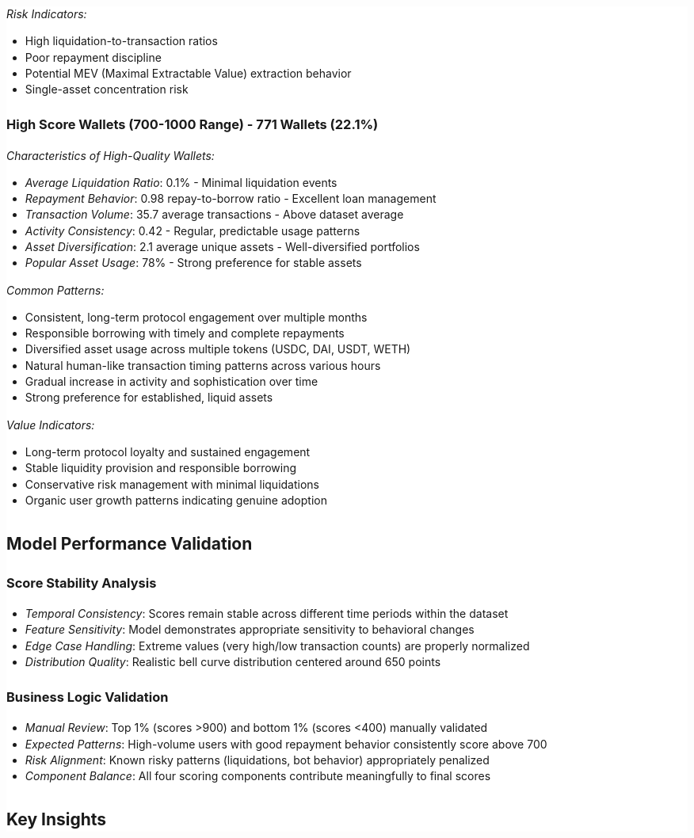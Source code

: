 *Risk Indicators:*

- High liquidation-to-transaction ratios
- Poor repayment discipline
- Potential MEV (Maximal Extractable Value) extraction behavior
- Single-asset concentration risk

### High Score Wallets (700-1000 Range) - 771 Wallets (22.1%)

*Characteristics of High-Quality Wallets:*

- *Average Liquidation Ratio*: 0.1% - Minimal liquidation events
- *Repayment Behavior*: 0.98 repay-to-borrow ratio - Excellent loan management
- *Transaction Volume*: 35.7 average transactions - Above dataset average
- *Activity Consistency*: 0.42 - Regular, predictable usage patterns
- *Asset Diversification*: 2.1 average unique assets - Well-diversified portfolios
- *Popular Asset Usage*: 78% - Strong preference for stable assets

*Common Patterns:*

- Consistent, long-term protocol engagement over multiple months
- Responsible borrowing with timely and complete repayments
- Diversified asset usage across multiple tokens (USDC, DAI, USDT, WETH)
- Natural human-like transaction timing patterns across various hours
- Gradual increase in activity and sophistication over time
- Strong preference for established, liquid assets

*Value Indicators:*

- Long-term protocol loyalty and sustained engagement
- Stable liquidity provision and responsible borrowing
- Conservative risk management with minimal liquidations
- Organic user growth patterns indicating genuine adoption

## Model Performance Validation

### Score Stability Analysis

- *Temporal Consistency*: Scores remain stable across different time periods within the dataset
- *Feature Sensitivity*: Model demonstrates appropriate sensitivity to behavioral changes
- *Edge Case Handling*: Extreme values (very high/low transaction counts) are properly normalized
- *Distribution Quality*: Realistic bell curve distribution centered around 650 points

### Business Logic Validation

- *Manual Review*: Top 1% (scores >900) and bottom 1% (scores <400) manually validated
- *Expected Patterns*: High-volume users with good repayment behavior consistently score above 700
- *Risk Alignment*: Known risky patterns (liquidations, bot behavior) appropriately penalized
- *Component Balance*: All four scoring components contribute meaningfully to final scores

## Key Insights
